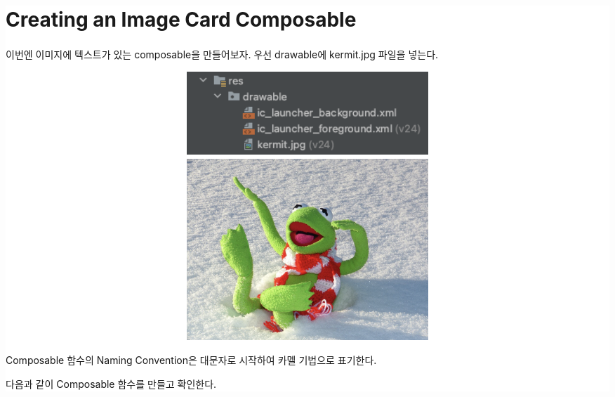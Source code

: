 # Creating an Image Card Composable

이번엔 이미지에 텍스트가 있는 composable을 만들어보자. 우선 drawable에 kermit.jpg 파일을 넣는다.

<div align="center" class="column">
<div><img src="img/part-04/drawable.png" width="40%"></div>
<div><img src="img/part-04/kermit.png" width="40%"></div>
</div>

Composable 함수의 Naming Convention은 대문자로 시작하여 카멜 기법으로 표기한다.

다음과 같이 Composable 함수를 만들고 확인한다.
